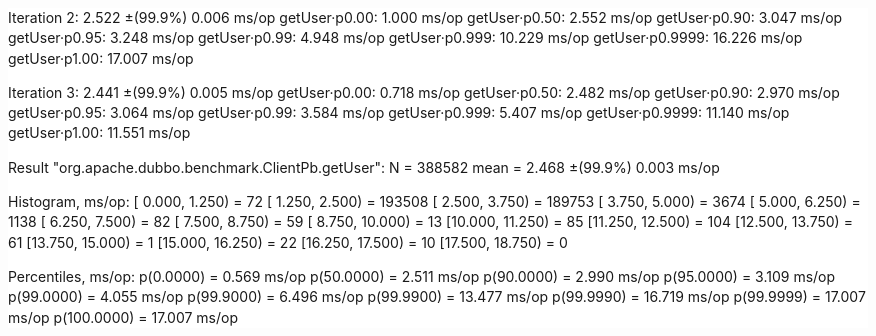Iteration   2: 2.522 ±(99.9%) 0.006 ms/op
                 getUser·p0.00:   1.000 ms/op
                 getUser·p0.50:   2.552 ms/op
                 getUser·p0.90:   3.047 ms/op
                 getUser·p0.95:   3.248 ms/op
                 getUser·p0.99:   4.948 ms/op
                 getUser·p0.999:  10.229 ms/op
                 getUser·p0.9999: 16.226 ms/op
                 getUser·p1.00:   17.007 ms/op

Iteration   3: 2.441 ±(99.9%) 0.005 ms/op
                 getUser·p0.00:   0.718 ms/op
                 getUser·p0.50:   2.482 ms/op
                 getUser·p0.90:   2.970 ms/op
                 getUser·p0.95:   3.064 ms/op
                 getUser·p0.99:   3.584 ms/op
                 getUser·p0.999:  5.407 ms/op
                 getUser·p0.9999: 11.140 ms/op
                 getUser·p1.00:   11.551 ms/op



Result "org.apache.dubbo.benchmark.ClientPb.getUser":
  N = 388582
  mean =      2.468 ±(99.9%) 0.003 ms/op

  Histogram, ms/op:
    [ 0.000,  1.250) = 72 
    [ 1.250,  2.500) = 193508 
    [ 2.500,  3.750) = 189753 
    [ 3.750,  5.000) = 3674 
    [ 5.000,  6.250) = 1138 
    [ 6.250,  7.500) = 82 
    [ 7.500,  8.750) = 59 
    [ 8.750, 10.000) = 13 
    [10.000, 11.250) = 85 
    [11.250, 12.500) = 104 
    [12.500, 13.750) = 61 
    [13.750, 15.000) = 1 
    [15.000, 16.250) = 22 
    [16.250, 17.500) = 10 
    [17.500, 18.750) = 0 

  Percentiles, ms/op:
      p(0.0000) =      0.569 ms/op
     p(50.0000) =      2.511 ms/op
     p(90.0000) =      2.990 ms/op
     p(95.0000) =      3.109 ms/op
     p(99.0000) =      4.055 ms/op
     p(99.9000) =      6.496 ms/op
     p(99.9900) =     13.477 ms/op
     p(99.9990) =     16.719 ms/op
     p(99.9999) =     17.007 ms/op
    p(100.0000) =     17.007 ms/op
